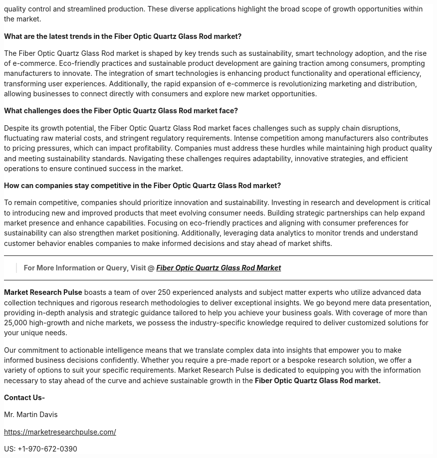 quality control and streamlined production. These diverse applications highlight the broad scope of growth opportunities within the market.</p><p><strong>What are the latest trends in the Fiber Optic Quartz Glass Rod market?</strong></p><p>The Fiber Optic Quartz Glass Rod market is shaped by key trends such as sustainability, smart technology adoption, and the rise of e-commerce. Eco-friendly practices and sustainable product development are gaining traction among consumers, prompting manufacturers to innovate. The integration of smart technologies is enhancing product functionality and operational efficiency, transforming user experiences. Additionally, the rapid expansion of e-commerce is revolutionizing marketing and distribution, allowing businesses to connect directly with consumers and explore new market opportunities.</p><p><strong>What challenges does the Fiber Optic Quartz Glass Rod market face?</strong></p><p>Despite its growth potential, the Fiber Optic Quartz Glass Rod market faces challenges such as supply chain disruptions, fluctuating raw material costs, and stringent regulatory requirements. Intense competition among manufacturers also contributes to pricing pressures, which can impact profitability. Companies must address these hurdles while maintaining high product quality and meeting sustainability standards. Navigating these challenges requires adaptability, innovative strategies, and efficient operations to ensure continued success in the market.</p><p><strong>How can companies stay competitive in the Fiber Optic Quartz Glass Rod market?</strong></p><p>To remain competitive, companies should prioritize innovation and sustainability. Investing in research and development is critical to introducing new and improved products that meet evolving consumer needs. Building strategic partnerships can help expand market presence and enhance capabilities. Focusing on eco-friendly practices and aligning with consumer preferences for sustainability can also strengthen market positioning. Additionally, leveraging data analytics to monitor trends and understand customer behavior enables companies to make informed decisions and stay ahead of market shifts.</p><hr /><blockquote><p><strong>For More Information or Query, Visit @&nbsp;<em><a href="https://marketresearchpulse.com/report/43051/fiber-optic-quartz-glass-rod-market?utm_source=Linkedin&utm_medium=020">Fiber Optic Quartz Glass Rod Market</a></em></strong></p></blockquote><hr /><p><strong>Market Research Pulse</strong> boasts a team of over 250 experienced analysts and subject matter experts who utilize advanced data collection techniques and rigorous research methodologies to deliver exceptional insights. We go beyond mere data presentation, providing in-depth analysis and strategic guidance tailored to help you achieve your business goals. With coverage of more than 25,000 high-growth and niche markets, we possess the industry-specific knowledge required to deliver customized solutions for your unique needs.</p><p>Our commitment to actionable intelligence means that we translate complex data into insights that empower you to make informed business decisions confidently. Whether you require a pre-made report or a bespoke research solution, we offer a variety of options to suit your specific requirements. Market Research Pulse is dedicated to equipping you with the information necessary to stay ahead of the curve and achieve sustainable growth in the <strong>Fiber Optic Quartz Glass Rod market.</strong></p><p><strong>Contact Us-</strong></p><p>Mr. Martin Davis</p><p>https://marketresearchpulse.com/</p><p>US: +1-970-672-0390</p>
